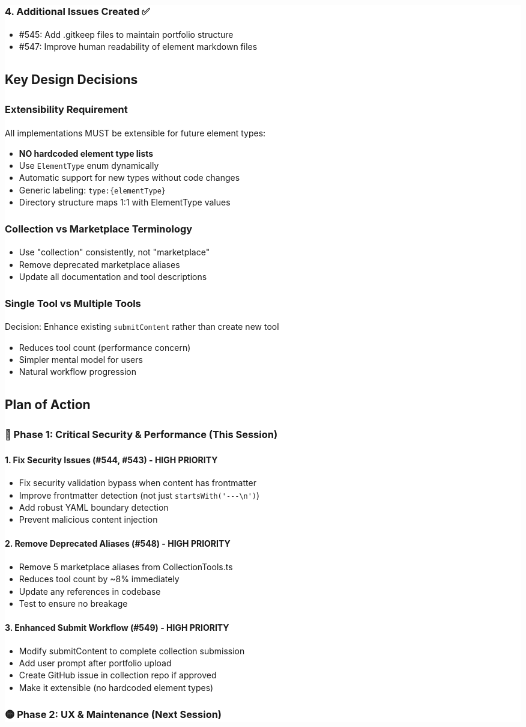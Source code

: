 ### 4. Additional Issues Created ✅
- #545: Add .gitkeep files to maintain portfolio structure
- #547: Improve human readability of element markdown files

## Key Design Decisions

### Extensibility Requirement
All implementations MUST be extensible for future element types:
- **NO hardcoded element type lists**
- Use `ElementType` enum dynamically
- Automatic support for new types without code changes
- Generic labeling: `type:{elementType}`
- Directory structure maps 1:1 with ElementType values

### Collection vs Marketplace Terminology
- Use "collection" consistently, not "marketplace"
- Remove deprecated marketplace aliases
- Update all documentation and tool descriptions

### Single Tool vs Multiple Tools
Decision: Enhance existing `submitContent` rather than create new tool
- Reduces tool count (performance concern)
- Simpler mental model for users
- Natural workflow progression

## Plan of Action

### 🔴 Phase 1: Critical Security & Performance (This Session)

#### 1. Fix Security Issues (#544, #543) - HIGH PRIORITY
- Fix security validation bypass when content has frontmatter
- Improve frontmatter detection (not just `startsWith('---\n')`)
- Add robust YAML boundary detection
- Prevent malicious content injection

#### 2. Remove Deprecated Aliases (#548) - HIGH PRIORITY
- Remove 5 marketplace aliases from CollectionTools.ts
- Reduces tool count by ~8% immediately
- Update any references in codebase
- Test to ensure no breakage

#### 3. Enhanced Submit Workflow (#549) - HIGH PRIORITY
- Modify submitContent to complete collection submission
- Add user prompt after portfolio upload
- Create GitHub issue in collection repo if approved
- Make it extensible (no hardcoded element types)

### 🟡 Phase 2: UX & Maintenance (Next Session)
